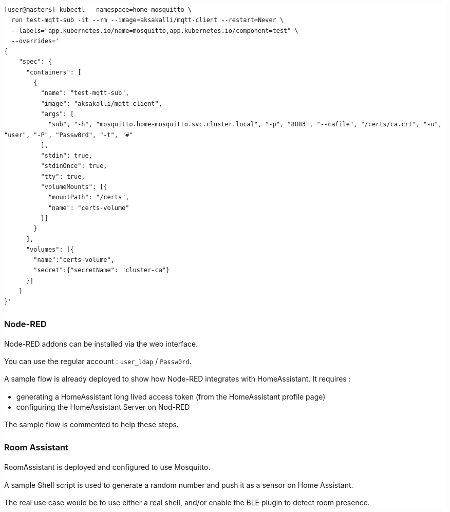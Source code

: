```shell
[user@master$] kubectl --namespace=home-mosquitto \
  run test-mqtt-sub -it --rm --image=aksakalli/mqtt-client --restart=Never \
  --labels="app.kubernetes.io/name=mosquitto,app.kubernetes.io/component=test" \
  --overrides='
{
    "spec": {
      "containers": [
        {
          "name": "test-mqtt-sub",
          "image": "aksakalli/mqtt-client",
          "args": [
            "sub", "-h", "mosquitto.home-mosquitto.svc.cluster.local", "-p", "8883", "--cafile", "/certs/ca.crt", "-u", "user", "-P", "Passw0rd", "-t", "#"
          ],
          "stdin": true,
          "stdinOnce": true,
          "tty": true,
          "volumeMounts": [{
            "mountPath": "/certs",
            "name": "certs-volume"
          }]
        }
      ],
      "volumes": [{
        "name":"certs-volume",
        "secret":{"secretName": "cluster-ca"}
      }]
    }
}'
```

### Node-RED

Node-RED addons can be installed via the web interface.

You can use the regular account : `user_ldap` / `Passw0rd`.

A sample flow is already deployed to show how Node-RED integrates with HomeAssistant.
It requires :

* generating a HomeAssistant long lived access token (from the HomeAssistant profile page)
* configuring the HomeAssistant Server on Nod-RED

The sample flow is commented to help these steps.

### Room Assistant

RoomAssistant is deployed and configured to use Mosquitto.

A sample Shell script is used to generate a random number and push it as a sensor on Home Assistant.

The real use case would be to use either a real shell, and/or enable the BLE plugin to detect room presence.
